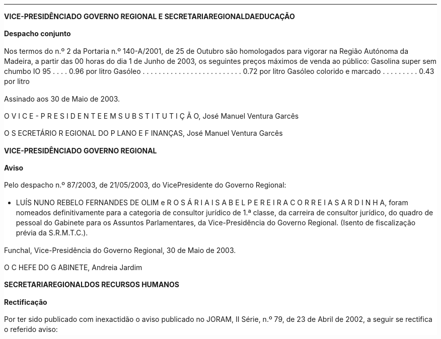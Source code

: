 


---

**VICE-PRESIDÊNCIADO GOVERNO REGIONAL E
SECRETARIAREGIONALDAEDUCAÇÃO**


**Despacho conjunto**


Nos termos do n.º 2 da Portaria n.º 140-A/2001, de 25 de
Outubro são homologados para vigorar na Região Autónoma
da Madeira, a partir das 00 horas do dia 1 de Junho de 2003,
os seguintes preços máximos de venda ao público:
Gasolina super sem chumbo IO 95 . . . . 0.96 por litro
Gasóleo . . . . . . . . . . . . . . . . . . . . . . . . . 0.72 por litro
Gasóleo colorido e marcado . . . . . . . . . 0.43 por litro


Assinado aos 30 de Maio de 2003.


O V I C E  - P R E S I D E N T E E M S U B S T I T U T I Ç Ã O, José Manuel
Ventura Garcês


O S ECRETÁRIO R EGIONAL DO P LANO E F INANÇAS, José
Manuel Ventura Garcês


**VICE-PRESIDÊNCIADO GOVERNO REGIONAL**


**Aviso**


Pelo despacho n.º 87/2003, de 21/05/2003, do VicePresidente do Governo Regional:
  - LUÍS NUNO REBELO FERNANDES DE OLIM e R O S Á R I A
I S A B E L P E R E I R A C O R R E I A S A R D I N H A, foram nomeados
definitivamente para a categoria de consultor jurídico de
1.ª classe, da carreira de consultor jurídico, do quadro de
pessoal do Gabinete para os Assuntos Parlamentares, da
Vice-Presidência do Governo Regional.
(Isento de fiscalização prévia da S.R.M.T.C.).


Funchal, Vice-Presidência do Governo Regional, 30 de
Maio de 2003.


O C HEFE DO G ABINETE, Andreia Jardim


**SECRETARIAREGIONALDOS RECURSOS HUMANOS**


**Rectificação**


Por ter sido publicado com inexactidão o aviso publicado
no JORAM, II Série, n.º 79, de 23 de Abril de 2002, a seguir
se rectifica o referido aviso:
